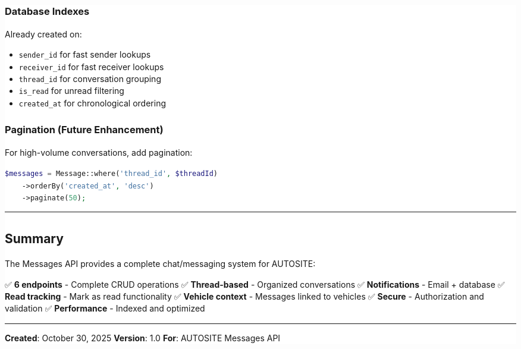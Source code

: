 ### Database Indexes
Already created on:
- `sender_id` for fast sender lookups
- `receiver_id` for fast receiver lookups
- `thread_id` for conversation grouping
- `is_read` for unread filtering
- `created_at` for chronological ordering

### Pagination (Future Enhancement)
For high-volume conversations, add pagination:
```php
$messages = Message::where('thread_id', $threadId)
    ->orderBy('created_at', 'desc')
    ->paginate(50);
```

---

## Summary

The Messages API provides a complete chat/messaging system for AUTOSITE:

✅ **6 endpoints** - Complete CRUD operations
✅ **Thread-based** - Organized conversations
✅ **Notifications** - Email + database
✅ **Read tracking** - Mark as read functionality
✅ **Vehicle context** - Messages linked to vehicles
✅ **Secure** - Authorization and validation
✅ **Performance** - Indexed and optimized

---

**Created**: October 30, 2025
**Version**: 1.0
**For**: AUTOSITE Messages API
